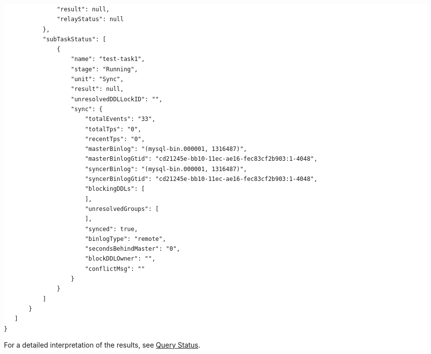 ```shell
               "result": null,
               "relayStatus": null
           },
           "subTaskStatus": [
               {
                   "name": "test-task1",
                   "stage": "Running",
                   "unit": "Sync",
                   "result": null,
                   "unresolvedDDLLockID": "",
                   "sync": {
                       "totalEvents": "33",
                       "totalTps": "0",
                       "recentTps": "0",
                       "masterBinlog": "(mysql-bin.000001, 1316487)",
                       "masterBinlogGtid": "cd21245e-bb10-11ec-ae16-fec83cf2b903:1-4048",
                       "syncerBinlog": "(mysql-bin.000001, 1316487)",
                       "syncerBinlogGtid": "cd21245e-bb10-11ec-ae16-fec83cf2b903:1-4048",
                       "blockingDDLs": [
                       ],
                       "unresolvedGroups": [
                       ],
                       "synced": true,
                       "binlogType": "remote",
                       "secondsBehindMaster": "0",
                       "blockDDLOwner": "",
                       "conflictMsg": ""
                   }
               }
           ]
       }
   ]
}
```

For a detailed interpretation of the results, see [Query Status](https://docs.pingcap.com/tidb/stable/dm-query-status).
